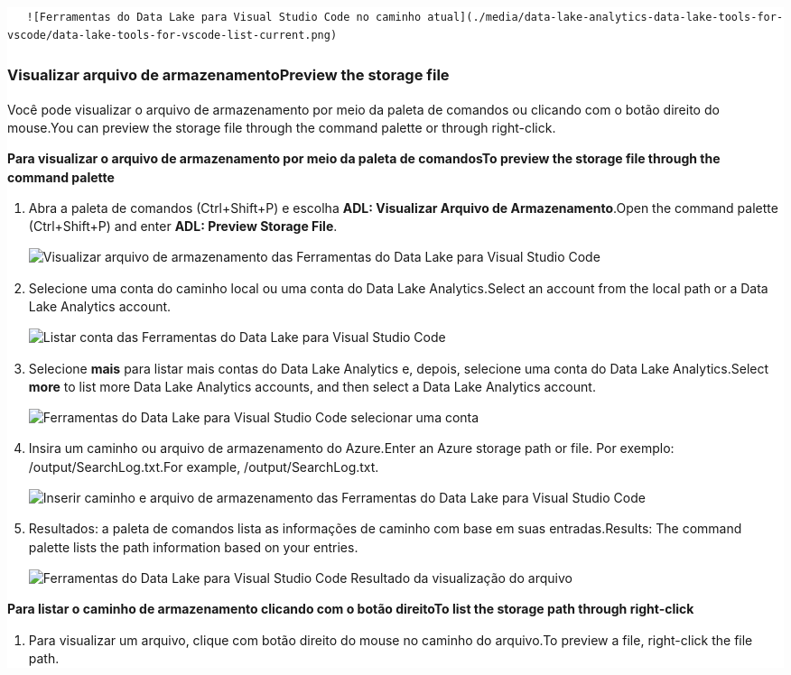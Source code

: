        ![Ferramentas do Data Lake para Visual Studio Code no caminho atual](./media/data-lake-analytics-data-lake-tools-for-vscode/data-lake-tools-for-vscode-list-current.png)

### <a name="preview-the-storage-file"></a><span data-ttu-id="c6fef-322">Visualizar arquivo de armazenamento</span><span class="sxs-lookup"><span data-stu-id="c6fef-322">Preview the storage file</span></span>
<span data-ttu-id="c6fef-323">Você pode visualizar o arquivo de armazenamento por meio da paleta de comandos ou clicando com o botão direito do mouse.</span><span class="sxs-lookup"><span data-stu-id="c6fef-323">You can preview the storage file through the command palette or through right-click.</span></span>

<span data-ttu-id="c6fef-324">**Para visualizar o arquivo de armazenamento por meio da paleta de comandos**</span><span class="sxs-lookup"><span data-stu-id="c6fef-324">**To preview the storage file through the command palette**</span></span>

1.  <span data-ttu-id="c6fef-325">Abra a paleta de comandos (Ctrl+Shift+P) e escolha **ADL: Visualizar Arquivo de Armazenamento**.</span><span class="sxs-lookup"><span data-stu-id="c6fef-325">Open the command palette (Ctrl+Shift+P) and enter **ADL: Preview Storage File**.</span></span>

       ![Visualizar arquivo de armazenamento das Ferramentas do Data Lake para Visual Studio Code](./media/data-lake-analytics-data-lake-tools-for-vscode/data-lake-tools-for-vscode-list-preview.png)

2.  <span data-ttu-id="c6fef-327">Selecione uma conta do caminho local ou uma conta do Data Lake Analytics.</span><span class="sxs-lookup"><span data-stu-id="c6fef-327">Select an account from the local path or a Data Lake Analytics account.</span></span>

       ![Listar conta das Ferramentas do Data Lake para Visual Studio Code](./media/data-lake-analytics-data-lake-tools-for-vscode/data-lake-tools-for-vscode-list-account.png)

3.  <span data-ttu-id="c6fef-329">Selecione **mais** para listar mais contas do Data Lake Analytics e, depois, selecione uma conta do Data Lake Analytics.</span><span class="sxs-lookup"><span data-stu-id="c6fef-329">Select **more** to list more Data Lake Analytics accounts, and then select a Data Lake Analytics account.</span></span>

       ![Ferramentas do Data Lake para Visual Studio Code selecionar uma conta](./media/data-lake-analytics-data-lake-tools-for-vscode/data-lake-tools-for-vscode-select-adla-account.png)

4.  <span data-ttu-id="c6fef-331">Insira um caminho ou arquivo de armazenamento do Azure.</span><span class="sxs-lookup"><span data-stu-id="c6fef-331">Enter an Azure storage path or file.</span></span> <span data-ttu-id="c6fef-332">Por exemplo: /output/SearchLog.txt.</span><span class="sxs-lookup"><span data-stu-id="c6fef-332">For example, /output/SearchLog.txt.</span></span>

       ![Inserir caminho e arquivo de armazenamento das Ferramentas do Data Lake para Visual Studio Code](./media/data-lake-analytics-data-lake-tools-for-vscode/data-lake-tools-for-vscode-input-preview-file.png)

5.  <span data-ttu-id="c6fef-334">Resultados: a paleta de comandos lista as informações de caminho com base em suas entradas.</span><span class="sxs-lookup"><span data-stu-id="c6fef-334">Results: The command palette lists the path information based on your entries.</span></span>

       ![Ferramentas do Data Lake para Visual Studio Code Resultado da visualização do arquivo](./media/data-lake-analytics-data-lake-tools-for-vscode/data-lake-tools-for-vscode-preview-results.png)

<span data-ttu-id="c6fef-336">**Para listar o caminho de armazenamento clicando com o botão direito**</span><span class="sxs-lookup"><span data-stu-id="c6fef-336">**To list the storage path through right-click**</span></span>

1.  <span data-ttu-id="c6fef-337">Para visualizar um arquivo, clique com botão direito do mouse no caminho do arquivo.</span><span class="sxs-lookup"><span data-stu-id="c6fef-337">To preview a file, right-click the file path.</span></span>
